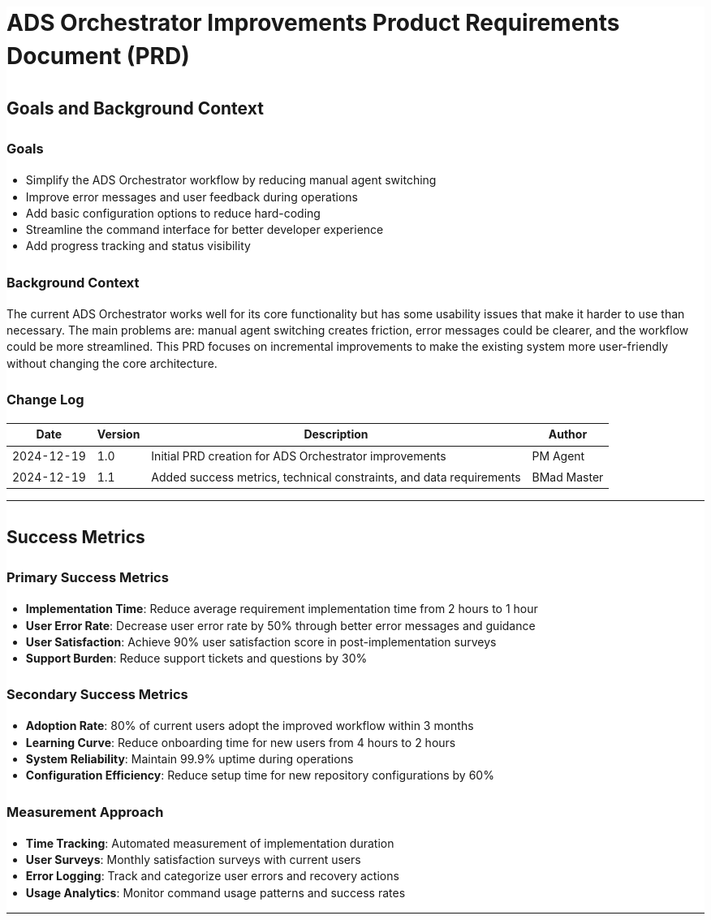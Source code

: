 # ADS Orchestrator Improvements Product Requirements Document (PRD)

## Goals and Background Context

### Goals
- Simplify the ADS Orchestrator workflow by reducing manual agent switching
- Improve error messages and user feedback during operations
- Add basic configuration options to reduce hard-coding
- Streamline the command interface for better developer experience
- Add progress tracking and status visibility

### Background Context

The current ADS Orchestrator works well for its core functionality but has some usability issues that make it harder to use than necessary. The main problems are: manual agent switching creates friction, error messages could be clearer, and the workflow could be more streamlined. This PRD focuses on incremental improvements to make the existing system more user-friendly without changing the core architecture.

### Change Log
| Date | Version | Description | Author |
|------|---------|-------------|---------|
| 2024-12-19 | 1.0 | Initial PRD creation for ADS Orchestrator improvements | PM Agent |
| 2024-12-19 | 1.1 | Added success metrics, technical constraints, and data requirements | BMad Master |

---

## Success Metrics

### Primary Success Metrics
- **Implementation Time**: Reduce average requirement implementation time from 2 hours to 1 hour
- **User Error Rate**: Decrease user error rate by 50% through better error messages and guidance
- **User Satisfaction**: Achieve 90% user satisfaction score in post-implementation surveys
- **Support Burden**: Reduce support tickets and questions by 30%

### Secondary Success Metrics
- **Adoption Rate**: 80% of current users adopt the improved workflow within 3 months
- **Learning Curve**: Reduce onboarding time for new users from 4 hours to 2 hours
- **System Reliability**: Maintain 99.9% uptime during operations
- **Configuration Efficiency**: Reduce setup time for new repository configurations by 60%

### Measurement Approach
- **Time Tracking**: Automated measurement of implementation duration
- **User Surveys**: Monthly satisfaction surveys with current users
- **Error Logging**: Track and categorize user errors and recovery actions
- **Usage Analytics**: Monitor command usage patterns and success rates

---